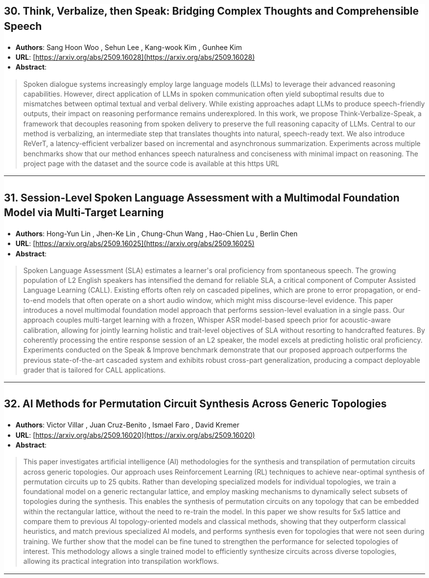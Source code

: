 
## 30. Think, Verbalize, then Speak: Bridging Complex Thoughts and Comprehensible Speech
- **Authors**: Sang Hoon Woo , Sehun Lee , Kang-wook Kim , Gunhee Kim
- **URL**: [https://arxiv.org/abs/2509.16028](https://arxiv.org/abs/2509.16028)
- **Abstract**:
> Spoken dialogue systems increasingly employ large language models (LLMs) to leverage their advanced reasoning capabilities. However, direct application of LLMs in spoken communication often yield suboptimal results due to mismatches between optimal textual and verbal delivery. While existing approaches adapt LLMs to produce speech-friendly outputs, their impact on reasoning performance remains underexplored. In this work, we propose Think-Verbalize-Speak, a framework that decouples reasoning from spoken delivery to preserve the full reasoning capacity of LLMs. Central to our method is verbalizing, an intermediate step that translates thoughts into natural, speech-ready text. We also introduce ReVerT, a latency-efficient verbalizer based on incremental and asynchronous summarization. Experiments across multiple benchmarks show that our method enhances speech naturalness and conciseness with minimal impact on reasoning. The project page with the dataset and the source code is available at this https URL

---

## 31. Session-Level Spoken Language Assessment with a Multimodal Foundation Model via Multi-Target Learning
- **Authors**: Hong-Yun Lin , Jhen-Ke Lin , Chung-Chun Wang , Hao-Chien Lu , Berlin Chen
- **URL**: [https://arxiv.org/abs/2509.16025](https://arxiv.org/abs/2509.16025)
- **Abstract**:
> Spoken Language Assessment (SLA) estimates a learner's oral proficiency from spontaneous speech. The growing population of L2 English speakers has intensified the demand for reliable SLA, a critical component of Computer Assisted Language Learning (CALL). Existing efforts often rely on cascaded pipelines, which are prone to error propagation, or end-to-end models that often operate on a short audio window, which might miss discourse-level evidence. This paper introduces a novel multimodal foundation model approach that performs session-level evaluation in a single pass. Our approach couples multi-target learning with a frozen, Whisper ASR model-based speech prior for acoustic-aware calibration, allowing for jointly learning holistic and trait-level objectives of SLA without resorting to handcrafted features. By coherently processing the entire response session of an L2 speaker, the model excels at predicting holistic oral proficiency. Experiments conducted on the Speak & Improve benchmark demonstrate that our proposed approach outperforms the previous state-of-the-art cascaded system and exhibits robust cross-part generalization, producing a compact deployable grader that is tailored for CALL applications.

---

## 32. AI Methods for Permutation Circuit Synthesis Across Generic Topologies
- **Authors**: Victor Villar , Juan Cruz-Benito , Ismael Faro , David Kremer
- **URL**: [https://arxiv.org/abs/2509.16020](https://arxiv.org/abs/2509.16020)
- **Abstract**:
> This paper investigates artificial intelligence (AI) methodologies for the synthesis and transpilation of permutation circuits across generic topologies. Our approach uses Reinforcement Learning (RL) techniques to achieve near-optimal synthesis of permutation circuits up to 25 qubits. Rather than developing specialized models for individual topologies, we train a foundational model on a generic rectangular lattice, and employ masking mechanisms to dynamically select subsets of topologies during the synthesis. This enables the synthesis of permutation circuits on any topology that can be embedded within the rectangular lattice, without the need to re-train the model. In this paper we show results for 5x5 lattice and compare them to previous AI topology-oriented models and classical methods, showing that they outperform classical heuristics, and match previous specialized AI models, and performs synthesis even for topologies that were not seen during training. We further show that the model can be fine tuned to strengthen the performance for selected topologies of interest. This methodology allows a single trained model to efficiently synthesize circuits across diverse topologies, allowing its practical integration into transpilation workflows.

---